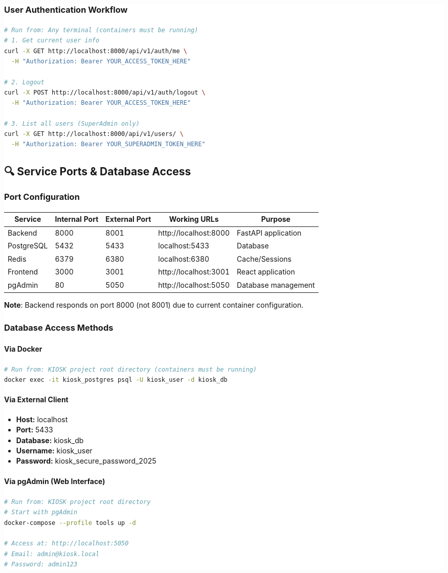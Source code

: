 ### User Authentication Workflow
```bash
# Run from: Any terminal (containers must be running)
# 1. Get current user info
curl -X GET http://localhost:8000/api/v1/auth/me \
  -H "Authorization: Bearer YOUR_ACCESS_TOKEN_HERE"

# 2. Logout
curl -X POST http://localhost:8000/api/v1/auth/logout \
  -H "Authorization: Bearer YOUR_ACCESS_TOKEN_HERE"

# 3. List all users (SuperAdmin only)
curl -X GET http://localhost:8000/api/v1/users/ \
  -H "Authorization: Bearer YOUR_SUPERADMIN_TOKEN_HERE"
```

## 🔍 Service Ports & Database Access

### Port Configuration
| Service | Internal Port | External Port | Working URLs | Purpose |
|---------|---------------|---------------|--------------|---------|
| Backend | 8000 | 8001 | http://localhost:8000 | FastAPI application |
| PostgreSQL | 5432 | 5433 | localhost:5433 | Database |
| Redis | 6379 | 6380 | localhost:6380 | Cache/Sessions |
| Frontend | 3000 | 3001 | http://localhost:3001 | React application |
| pgAdmin | 80 | 5050 | http://localhost:5050 | Database management |

**Note**: Backend responds on port 8000 (not 8001) due to current container configuration.

### Database Access Methods

#### Via Docker
```bash
# Run from: KIOSK project root directory (containers must be running)
docker exec -it kiosk_postgres psql -U kiosk_user -d kiosk_db
```

#### Via External Client
- **Host:** localhost
- **Port:** 5433
- **Database:** kiosk_db
- **Username:** kiosk_user
- **Password:** kiosk_secure_password_2025

#### Via pgAdmin (Web Interface)
```bash
# Run from: KIOSK project root directory
# Start with pgAdmin
docker-compose --profile tools up -d

# Access at: http://localhost:5050
# Email: admin@kiosk.local
# Password: admin123
```
